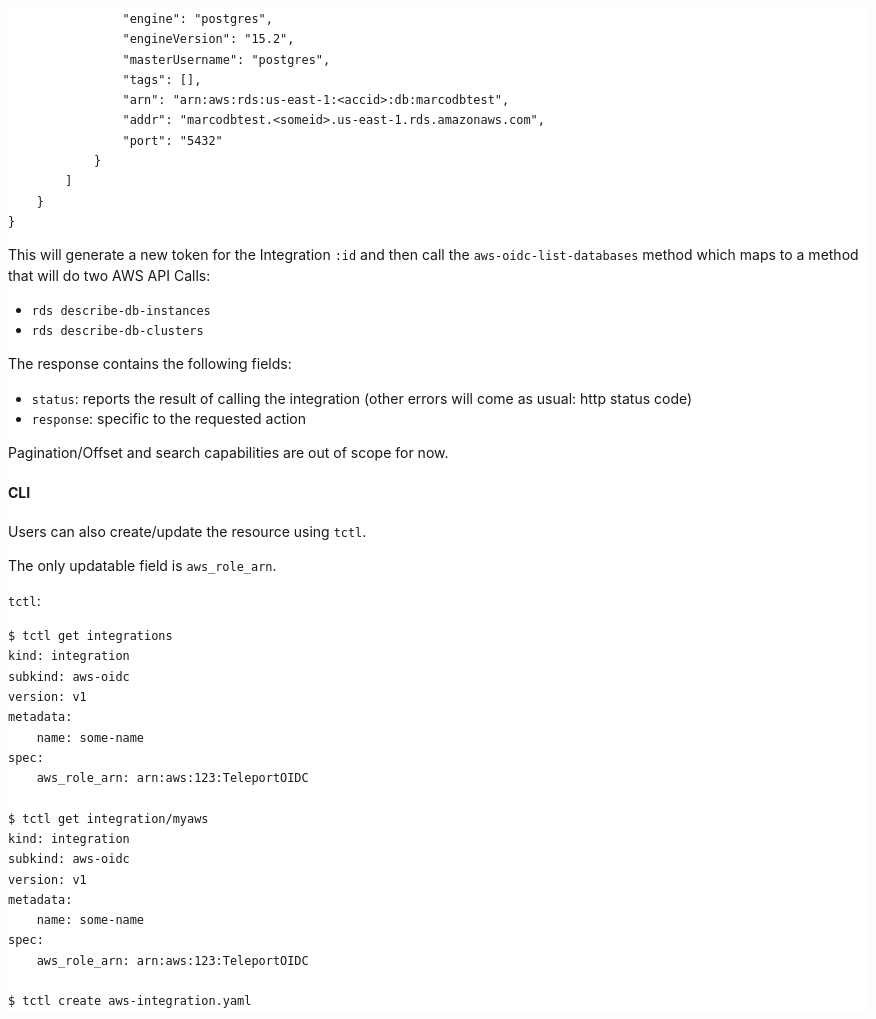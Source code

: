 ```
                "engine": "postgres",
                "engineVersion": "15.2",
                "masterUsername": "postgres",
                "tags": [],
                "arn": "arn:aws:rds:us-east-1:<accid>:db:marcodbtest",
                "addr": "marcodbtest.<someid>.us-east-1.rds.amazonaws.com",
                "port": "5432"
            }
        ]
    }
}
```

This will generate a new token for the Integration `:id` and then call the `aws-oidc-list-databases` method which maps to a method that will do two AWS API Calls:
- `rds describe-db-instances`
- `rds describe-db-clusters`

The response contains the following fields:
- `status`: reports the result of calling the integration (other errors will come as usual: http status code)
- `response`: specific to the requested action

Pagination/Offset and search capabilities are out of scope for now.

#### CLI
Users can also create/update the resource using `tctl`.

The only updatable field is `aws_role_arn`.

`tctl`:

```
$ tctl get integrations
kind: integration
subkind: aws-oidc
version: v1
metadata:
	name: some-name
spec:
	aws_role_arn: arn:aws:123:TeleportOIDC

$ tctl get integration/myaws
kind: integration
subkind: aws-oidc
version: v1
metadata:
	name: some-name
spec:
	aws_role_arn: arn:aws:123:TeleportOIDC

$ tctl create aws-integration.yaml
```
